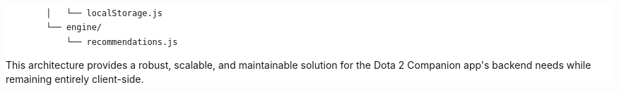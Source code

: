 ```
        │   └── localStorage.js
        └── engine/
            └── recommendations.js
```

This architecture provides a robust, scalable, and maintainable solution for the Dota 2 Companion app's backend needs while remaining entirely client-side.